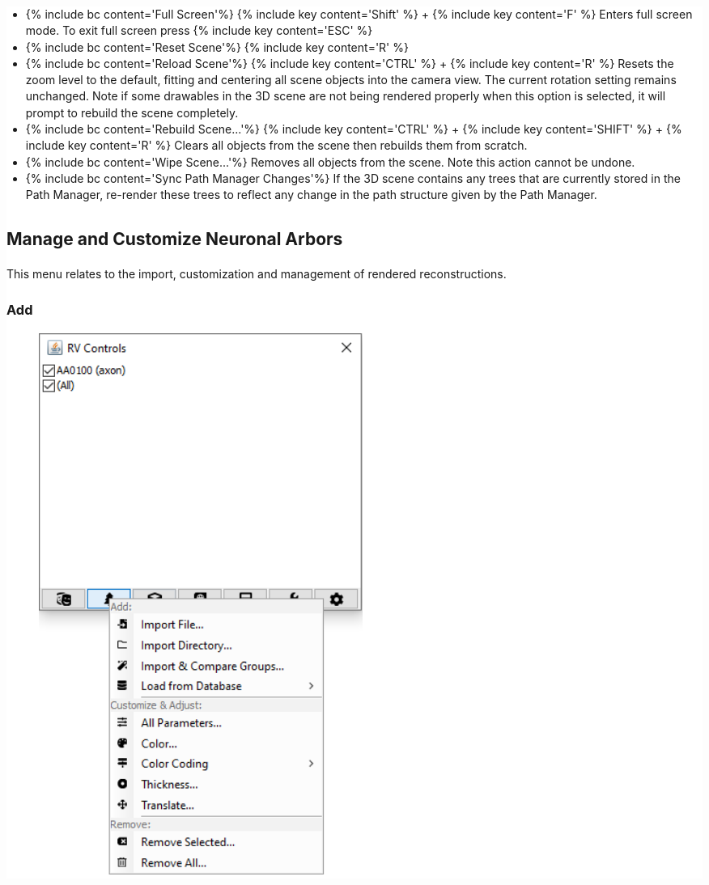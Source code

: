 </div>

-   {% include bc content='Full Screen'%} {% include key content='Shift' %} + {% include key content='F' %} Enters full screen mode. To exit full screen press {% include key content='ESC' %}
-   {% include bc content='Reset Scene'%} {% include key content='R' %}
-   {% include bc content='Reload Scene'%} {% include key content='CTRL' %} + {% include key content='R' %} Resets the zoom level to the default, fitting and centering all scene objects into the camera view. The current rotation setting remains unchanged. Note if some drawables in the 3D scene are not being rendered properly when this option is selected, it will prompt to rebuild the scene completely.
-   {% include bc content='Rebuild Scene...'%} {% include key content='CTRL' %} + {% include key content='SHIFT' %} + {% include key content='R' %} Clears all objects from the scene then rebuilds them from scratch.
-   {% include bc content='Wipe Scene...'%} Removes all objects from the scene. Note this action cannot be undone.
-   {% include bc content='Sync Path Manager Changes'%} If the 3D scene contains any trees that are currently stored in the Path Manager, re-render these trees to reflect any change in the path structure given by the Path Manager.

Manage and Customize Neuronal Arbors
------------------------------------

This menu relates to the import, customization and management of rendered reconstructions.

### Add

<figure><img src="/media/Reconstruction-manage-arbors-menu.png" width="400" /></figure>
